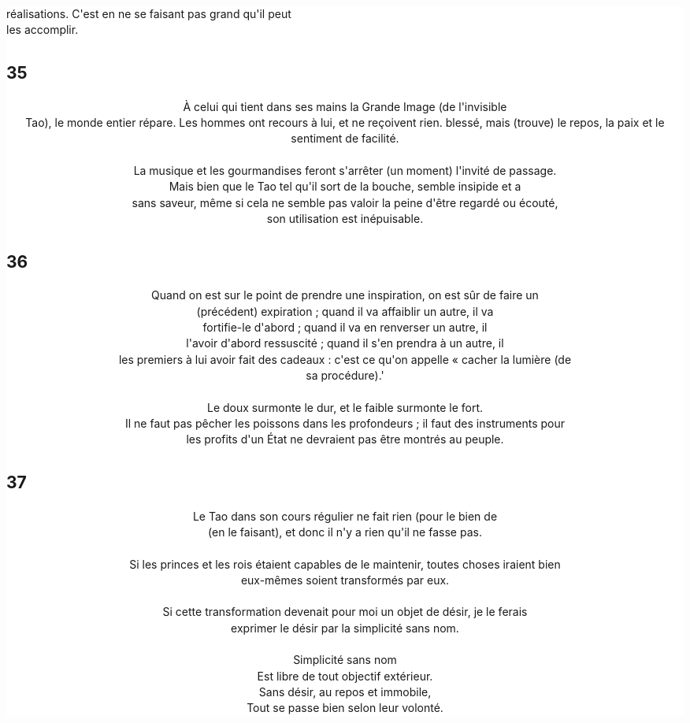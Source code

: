 réalisations. C'est en ne se faisant pas grand qu'il peut<br>
les accomplir.<br>
</p>

<a id="c35"></a>

## 35

<p style="text-align:center;">
À celui qui tient dans ses mains la Grande Image (de l'invisible<br>
Tao), le monde entier répare. Les hommes ont recours à lui, et ne reçoivent rien.
blessé, mais (trouve) le repos, la paix et le sentiment de facilité.<br>
<br>
La musique et les gourmandises feront s'arrêter (un moment) l'invité de passage.<br>
Mais bien que le Tao tel qu'il sort de la bouche, semble insipide et a<br>
sans saveur, même si cela ne semble pas valoir la peine d'être regardé ou écouté,<br>
son utilisation est inépuisable.<br>
</p>

<a id="c36"></a>

## 36

<p style="text-align:center;">
Quand on est sur le point de prendre une inspiration, on est sûr de faire un<br>
(précédent) expiration ; quand il va affaiblir un autre, il va<br>
fortifie-le d'abord ; quand il va en renverser un autre, il<br>
l'avoir d'abord ressuscité ; quand il s'en prendra à un autre, il<br>
les premiers à lui avoir fait des cadeaux : c'est ce qu'on appelle « cacher la lumière (de<br>
sa procédure).'<br>
<br>
Le doux surmonte le dur, et le faible surmonte le fort.
<br>
Il ne faut pas pêcher les poissons dans les profondeurs ; il faut des instruments pour<br>
les profits d'un État ne devraient pas être montrés au peuple.
</p>

<a id="c37"></a>

## 37

<p style="text-align:center;">
Le Tao dans son cours régulier ne fait rien (pour le bien de<br>
(en le faisant), et donc il n'y a rien qu'il ne fasse pas.<br>
<br>
Si les princes et les rois étaient capables de le maintenir, toutes choses iraient bien<br>
eux-mêmes soient transformés par eux.<br>
<br>
Si cette transformation devenait pour moi un objet de désir, je le ferais<br>
exprimer le désir par la simplicité sans nom.<br>
<br>
Simplicité sans nom<br>
Est libre de tout objectif extérieur.<br>
Sans désir, au repos et immobile,<br>
Tout se passe bien selon leur volonté.
</p>
